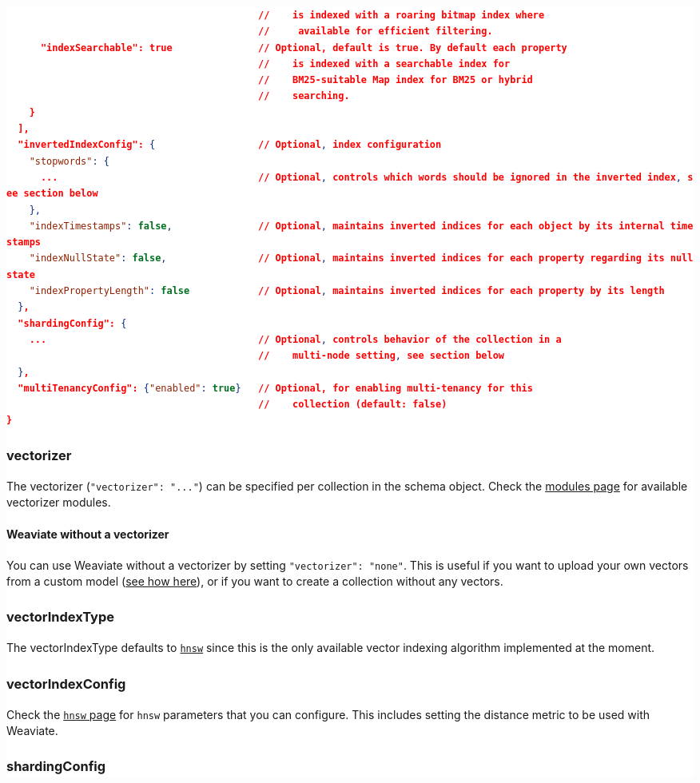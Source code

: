 ```json
                                            //    is indexed with a roaring bitmap index where
                                            //     available for efficient filtering.
      "indexSearchable": true               // Optional, default is true. By default each property
                                            //    is indexed with a searchable index for
                                            //    BM25-suitable Map index for BM25 or hybrid
                                            //    searching.
    }
  ],
  "invertedIndexConfig": {                  // Optional, index configuration
    "stopwords": {
      ...                                   // Optional, controls which words should be ignored in the inverted index, see section below
    },
    "indexTimestamps": false,               // Optional, maintains inverted indices for each object by its internal timestamps
    "indexNullState": false,                // Optional, maintains inverted indices for each property regarding its null state
    "indexPropertyLength": false            // Optional, maintains inverted indices for each property by its length
  },
  "shardingConfig": {
    ...                                     // Optional, controls behavior of the collection in a
                                            //    multi-node setting, see section below
  },
  "multiTenancyConfig": {"enabled": true}   // Optional, for enabling multi-tenancy for this
                                            //    collection (default: false)
}
```

### vectorizer

The vectorizer (`"vectorizer": "..."`) can be specified per collection in the schema object. Check the [modules page](/developers/weaviate/modules/index.md) for available vectorizer modules.

#### Weaviate without a vectorizer

You can use Weaviate without a vectorizer by setting `"vectorizer": "none"`. This is useful if you want to upload your own vectors from a custom model ([see how here](../api/rest/objects.md#with-a-custom-vector)), or if you want to create a collection without any vectors.

### vectorIndexType

The vectorIndexType defaults to [`hnsw`](/developers/weaviate/concepts/vector-index.md#hnsw) since this is the only available vector indexing algorithm implemented at the moment.

### vectorIndexConfig

Check the [`hnsw` page](/developers/weaviate/configuration/indexes.md#how-to-configure-hnsw) for `hnsw` parameters that you can configure. This includes setting the distance metric to be used with Weaviate.

### shardingConfig
